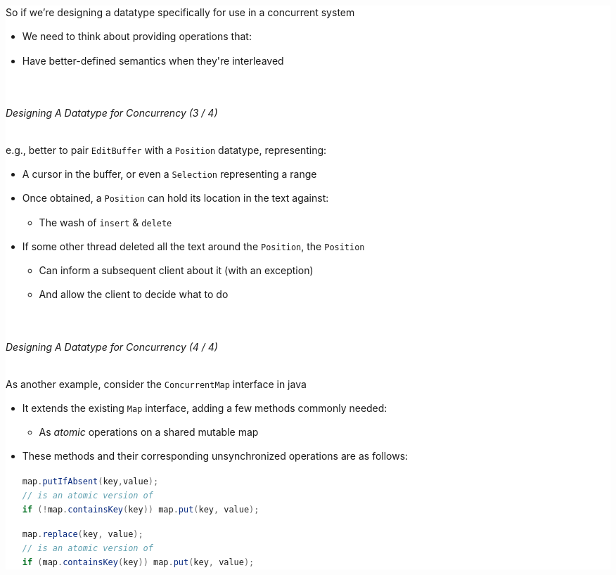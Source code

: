 So if we’re designing a datatype specifically for use in a concurrent system

- We need to think about providing operations that: 

- Have better-defined semantics when they're interleaved

    

###### Designing A Datatype for Concurrency (3 / 4)

e.g., better to pair `EditBuffer` with a `Position` datatype, representing:

- A cursor in the buffer, or even a `Selection` representing a range

- Once obtained, a `Position` can hold its location in the text against: 
  
  - The wash of `insert` & `delete`

- If some other thread deleted all the text around the `Position`, the `Position`
  
  - Can inform a subsequent client about it (with an exception)
  
  - And allow the client to decide what to do

    

###### Designing A Datatype for Concurrency (4 / 4)

As another example, consider the `ConcurrentMap` interface in java

- It extends the existing `Map` interface, adding a few methods commonly needed:
  
  - As *atomic* operations on a shared mutable map

- These methods and their corresponding unsynchronized operations are as follows:
  
  ```java
  map.putIfAbsent(key,value); 
  // is an atomic version of
  if (!map.containsKey(key)) map.put(key, value);
  ```
  
  ```java
  map.replace(key, value); 
  // is an atomic version of
  if (map.containsKey(key)) map.put(key, value);
  ```
